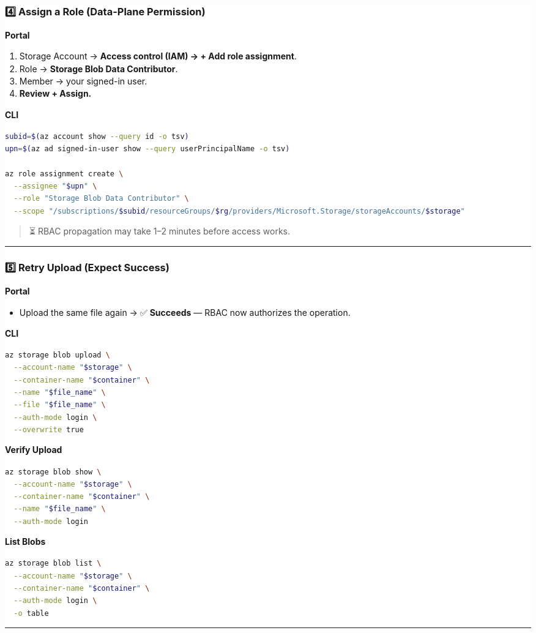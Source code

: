 
### 4️⃣ Assign a Role (Data-Plane Permission)

**Portal**
1. Storage Account → **Access control (IAM) → + Add role assignment**.  
2. Role → **Storage Blob Data Contributor**.  
3. Member → your signed-in user.  
4. **Review + Assign.**

**CLI**
```bash
subid=$(az account show --query id -o tsv)
upn=$(az ad signed-in-user show --query userPrincipalName -o tsv)

az role assignment create \
  --assignee "$upn" \
  --role "Storage Blob Data Contributor" \
  --scope "/subscriptions/$subid/resourceGroups/$rg/providers/Microsoft.Storage/storageAccounts/$storage"
```

> ⏳ RBAC propagation may take 1–2 minutes before access works.

---

### 5️⃣ Retry Upload (Expect **Success**)

**Portal**
- Upload the same file again → ✅ **Succeeds** — RBAC now authorizes the operation.

**CLI**
```bash
az storage blob upload \
  --account-name "$storage" \
  --container-name "$container" \
  --name "$file_name" \
  --file "$file_name" \
  --auth-mode login \
  --overwrite true
```

**Verify Upload**
```bash
az storage blob show \
  --account-name "$storage" \
  --container-name "$container" \
  --name "$file_name" \
  --auth-mode login
```

**List Blobs**
```bash
az storage blob list \
  --account-name "$storage" \
  --container-name "$container" \
  --auth-mode login \
  -o table
```

---
